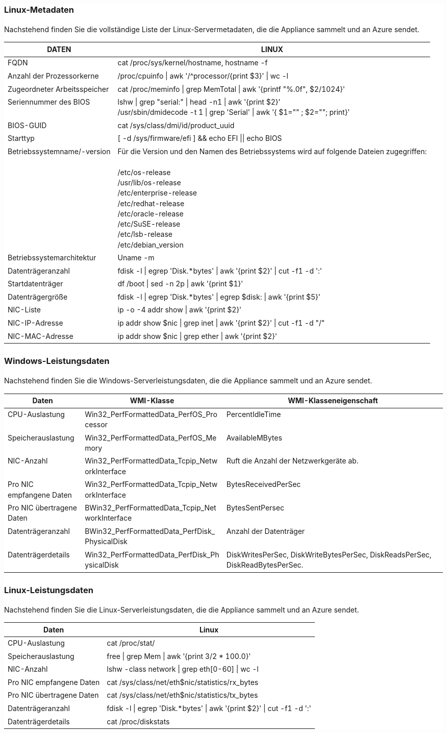 ### <a name="linux-metadata"></a>Linux-Metadaten

Nachstehend finden Sie die vollständige Liste der Linux-Servermetadaten, die die Appliance sammelt und an Azure sendet.

**DATEN** | **LINUX** 
--- | --- 
FQDN | cat /proc/sys/kernel/hostname, hostname -f
Anzahl der Prozessorkerne |  /proc/cpuinfo \| awk '/^processor/{print $3}' \| wc -l
Zugeordneter Arbeitsspeicher | cat /proc/meminfo \| grep MemTotal \| awk '{printf "%.0f", $2/1024}'
Seriennummer des BIOS | lshw \| grep "serial:" \| head -n1 \| awk '{print $2}' <br/> /usr/sbin/dmidecode -t 1 \| grep 'Serial' \| awk '{ $1="" ; $2=""; print}'
BIOS-GUID | cat /sys/class/dmi/id/product_uuid
Starttyp | [ -d /sys/firmware/efi ] && echo EFI \|\| echo BIOS
Betriebssystemname/-version | Für die Version und den Namen des Betriebssystems wird auf folgende Dateien zugegriffen:<br/><br/> /etc/os-release<br/> /usr/lib/os-release <br/> /etc/enterprise-release <br/> /etc/redhat-release<br/> /etc/oracle-release<br/>  /etc/SuSE-release<br/>  /etc/lsb-release  <br/> /etc/debian_version
Betriebssystemarchitektur | Uname -m
Datenträgeranzahl | fdisk -l \| egrep 'Disk.*bytes' \| awk '{print $2}' \| cut -f1 -d ':'
Startdatenträger | df /boot \| sed -n 2p \| awk '{print $1}'
Datenträgergröße | fdisk -l \| egrep 'Disk.*bytes' \| egrep $disk: \| awk '{print $5}'
NIC-Liste | ip -o -4 addr show \| awk '{print $2}'
NIC-IP-Adresse | ip addr show $nic \| grep inet \| awk '{print $2}' \| cut -f1 -d "/" 
NIC-MAC-Adresse | ip addr show $nic \| grep ether  \| awk '{print $2}'

### <a name="windows-performance-data"></a>Windows-Leistungsdaten

Nachstehend finden Sie die Windows-Serverleistungsdaten, die die Appliance sammelt und an Azure sendet.

**Daten** | **WMI-Klasse** | **WMI-Klasseneigenschaft**
--- | --- | ---
CPU-Auslastung | Win32_PerfFormattedData_PerfOS_Processor | PercentIdleTime
Speicherauslastung | Win32_PerfFormattedData_PerfOS_Memory | AvailableMBytes
NIC-Anzahl | Win32_PerfFormattedData_Tcpip_NetworkInterface | Ruft die Anzahl der Netzwerkgeräte ab.
Pro NIC empfangene Daten | Win32_PerfFormattedData_Tcpip_NetworkInterface  | BytesReceivedPerSec
Pro NIC übertragene Daten | BWin32_PerfFormattedData_Tcpip_NetworkInterface | BytesSentPersec
Datenträgeranzahl | BWin32_PerfFormattedData_PerfDisk_PhysicalDisk | Anzahl der Datenträger
Datenträgerdetails | Win32_PerfFormattedData_PerfDisk_PhysicalDisk | DiskWritesPerSec, DiskWriteBytesPerSec, DiskReadsPerSec, DiskReadBytesPerSec.

### <a name="linux-performance-data"></a>Linux-Leistungsdaten

Nachstehend finden Sie die Linux-Serverleistungsdaten, die die Appliance sammelt und an Azure sendet.

**Daten** | **Linux** 
--- | --- 
CPU-Auslastung | cat /proc/stat/| grep 'cpu' /proc/stat
Speicherauslastung | free \| grep Mem \| awk '{print $3/$2 * 100.0}'
NIC-Anzahl | lshw -class network \| grep eth[0-60] \| wc -l
Pro NIC empfangene Daten | cat /sys/class/net/eth$nic/statistics/rx_bytes
Pro NIC übertragene Daten | cat /sys/class/net/eth$nic/statistics/tx_bytes
Datenträgeranzahl | fdisk -l \| egrep 'Disk.*bytes' \| awk '{print $2}' \| cut -f1 -d ':'
Datenträgerdetails | cat /proc/diskstats
